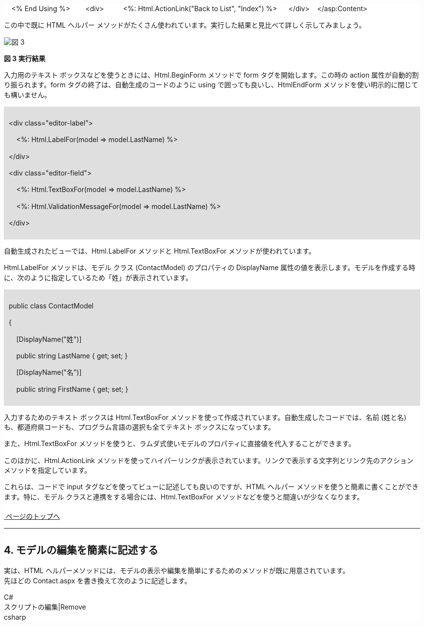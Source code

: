 &nbsp;&nbsp;&nbsp;&nbsp;&lt;%&nbsp;<span class="visualBasic__keyword">End</span>&nbsp;<span class="visualBasic__keyword">Using</span>&nbsp;%&gt;&nbsp;
&nbsp;
&nbsp;&nbsp;&nbsp;&nbsp;&lt;div&gt;&nbsp;
&nbsp;&nbsp;&nbsp;&nbsp;&nbsp;&nbsp;&nbsp;&nbsp;&lt;%:&nbsp;Html.ActionLink(<span class="visualBasic__string">&quot;Back&nbsp;to&nbsp;List&quot;</span>,&nbsp;<span class="visualBasic__string">&quot;Index&quot;</span>)&nbsp;%&gt;&nbsp;
&nbsp;&nbsp;&nbsp;&nbsp;&lt;/div&gt;&nbsp;
&nbsp;
&lt;/asp:Content&gt;&nbsp;
</pre>
</div>
</div>
</div>
<div class="endscriptcode"></div>
<p>この中で既に HTML ヘルパー メソッドがたくさん使われています。実行した結果と見比べて詳しく示してみましょう。</p>
<p><img src="http://i2.code.msdn.microsoft.com/aspnet-mvc-5f2b021b/image/file/18268/1/image003.jpg" alt="図 3" width="566" height="494"></p>
<p><strong>図 3 実行結果</strong></p>
<p>入力用のテキスト&nbsp;ボックスなどを使うときには、Html.BeginForm メソッドで form タグを開始します。この時の action 属性が自動的割り振られます。form タグの終了は、自動生成のコードのように using で囲っても良いし、HtmlEndForm メソッドを使い明示的に閉じても構いません。</p>
<div style="margin:5px 0px 10px 0; padding:10px; background-color:#dedfde">
<p>&lt;div class=&quot;editor-label&quot;&gt;</p>
<p>&nbsp;&nbsp;&nbsp; &lt;%: Html.LabelFor(model =&gt; model.LastName) %&gt;</p>
<p>&lt;/div&gt;</p>
<p>&lt;div class=&quot;editor-field&quot;&gt;</p>
<p>&nbsp;&nbsp;&nbsp; &lt;%: Html.TextBoxFor(model =&gt; model.LastName) %&gt;</p>
<p>&nbsp;&nbsp;&nbsp; &lt;%: Html.ValidationMessageFor(model =&gt; model.LastName) %&gt;</p>
<p>&lt;/div&gt;</p>
</div>
<p>自動生成されたビューでは、Html.LabelFor メソッドと Html.TextBoxFor メソッドが使われています。</p>
<p>Html.LabelFor メソッドは、モデル&nbsp;クラス (ContactModel) のプロパティの DisplayName 属性の値を表示します。モデルを作成する時に、次のように指定しているため「姓」が表示されています。</p>
<div style="margin:5px 0px 10px 0; padding:10px; background-color:#dedfde">
<p>public class ContactModel</p>
<p>{</p>
<p>&nbsp;&nbsp;&nbsp; [DisplayName(&quot;姓&quot;)]</p>
<p>&nbsp;&nbsp;&nbsp; public string LastName { get; set; }</p>
<p>&nbsp;&nbsp;&nbsp; [DisplayName(&quot;名&quot;)]</p>
<p>&nbsp;&nbsp;&nbsp; public string FirstName { get; set; }</p>
</div>
<p>入力するためのテキスト&nbsp;ボックスは Html.TextBoxFor メソッドを使って作成されています。自動生成したコードでは、名前 (姓と名) も、都道府県コードも、プログラム言語の選択も全てテキスト&nbsp;ボックスになっています。</p>
<p>また、Html.TextBoxFor メソッドを使うと、ラムダ式使いモデルのプロパティに直接値を代入することができます。</p>
<p>このほかに、Html.ActionLink メソッドを使ってハイパーリンクが表示されています。リンクで表示する文字列とリンク先のアクション メソッドを指定しています。</p>
<p>これらは、コードで input タグなどを使ってビューに記述しても良いのですが、HTML ヘルパー&nbsp;メソッドを使うと簡素に書くことができます。特に、モデル&nbsp;クラスと連携をする場合には、Html.TextBoxFor メソッドなどを使うと間違いが少なくなります。</p>
<p style="margin-top:20px"><a href="#top"><img src="17172-image.png" border="0" alt=""> ページのトップへ</a></p>
<hr>
<h2 id="04">4. モデルの編集を簡素に記述する</h2>
<p>実は、HTML ヘルパーメソッドには、モデルの表示や編集を簡単にするためのメソッドが既に用意されています。<br>
先ほどの Contact.aspx を書き換えて次のように記述します。</p>
<div class="scriptcode">
<div class="pluginEditHolder" pluginCommand="mceScriptCode">
<div class="title"><span>C#</span></div>
<div class="pluginLinkHolder"><span class="pluginEditHolderLink">スクリプトの編集</span>|<span class="pluginRemoveHolderLink">Remove</span></div>
<span class="hidden">csharp</span>
